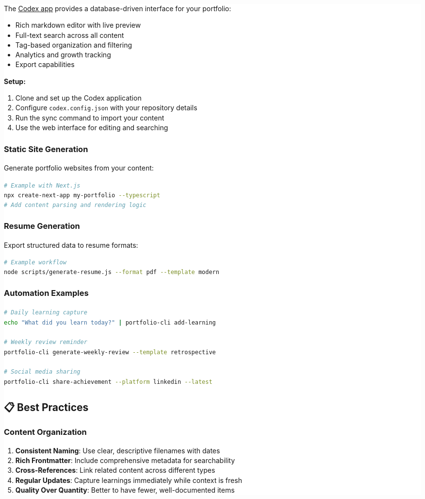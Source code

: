The [Codex app](https://github.com/example/codex-app) provides a database-driven interface for your portfolio:

- Rich markdown editor with live preview
- Full-text search across all content
- Tag-based organization and filtering
- Analytics and growth tracking
- Export capabilities

**Setup:**
1. Clone and set up the Codex application
2. Configure `codex.config.json` with your repository details
3. Run the sync command to import your content
4. Use the web interface for editing and searching

### Static Site Generation

Generate portfolio websites from your content:

```bash
# Example with Next.js
npx create-next-app my-portfolio --typescript
# Add content parsing and rendering logic
```

### Resume Generation

Export structured data to resume formats:

```bash
# Example workflow
node scripts/generate-resume.js --format pdf --template modern
```

### Automation Examples

```bash
# Daily learning capture
echo "What did you learn today?" | portfolio-cli add-learning

# Weekly review reminder
portfolio-cli generate-weekly-review --template retrospective

# Social media sharing
portfolio-cli share-achievement --platform linkedin --latest
```

## 📋 Best Practices

### Content Organization

1. **Consistent Naming**: Use clear, descriptive filenames with dates
2. **Rich Frontmatter**: Include comprehensive metadata for searchability
3. **Cross-References**: Link related content across different types
4. **Regular Updates**: Capture learnings immediately while context is fresh
5. **Quality Over Quantity**: Better to have fewer, well-documented items
